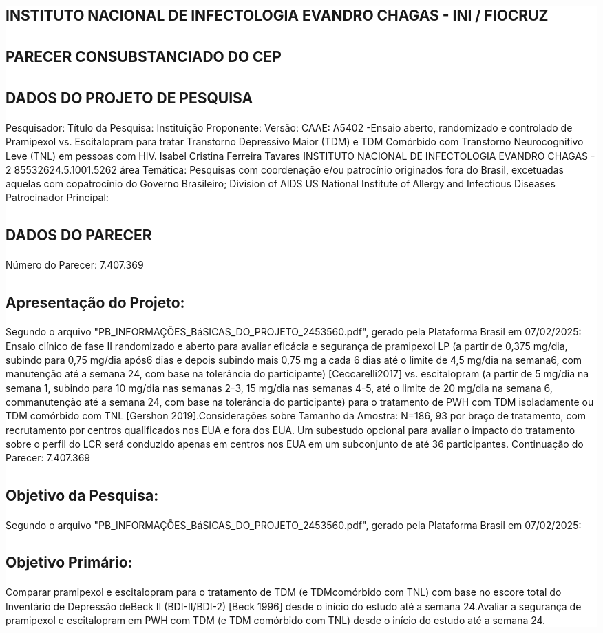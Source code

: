 
## INSTITUTO NACIONAL DE INFECTOLOGIA EVANDRO CHAGAS - INI / FIOCRUZ

## PARECER CONSUBSTANCIADO DO CEP

## DADOS DO PROJETO DE PESQUISA
Pesquisador:
Título da Pesquisa:
Instituição Proponente:
Versão:
CAAE:
A5402 -Ensaio aberto, randomizado e controlado de Pramipexol vs. Escitalopram para tratar  Transtorno  Depressivo  Maior  (TDM)  e  TDM  Comórbido  com  Transtorno Neurocognitivo  Leve  (TNL)  em  pessoas  com  HIV.
Isabel Cristina Ferreira Tavares
INSTITUTO NACIONAL DE INFECTOLOGIA EVANDRO CHAGAS -
2
85532624.5.1001.5262
área Temática:
Pesquisas com coordenação e/ou patrocínio originados fora do Brasil, excetuadas aquelas com copatrocínio do Governo Brasileiro;
Division of AIDS US National Institute of Allergy and Infectious Diseases Patrocinador Principal:

## DADOS DO PARECER
Número do Parecer:
7.407.369

## Apresentação do Projeto:
Segundo o arquivo "PB\_INFORMAÇÕES\_BáSICAS\_DO\_PROJETO\_2453560.pdf", gerado pela Plataforma Brasil em 07/02/2025:
Ensaio clínico de fase II randomizado e aberto para avaliar eficácia e segurança de pramipexol LP (a partir de 0,375 mg/dia, subindo para 0,75 mg/dia após6 dias e depois subindo mais 0,75 mg a cada 6 dias até o limite  de  4,5  mg/dia  na  semana6,  com  manutenção até a semana 24, com base na tolerância do participante) [Ceccarelli2017] vs. escitalopram (a partir de 5 mg/dia na semana 1, subindo para 10 mg/dia nas semanas 2-3, 15 mg/dia nas semanas 4-5, até o limite de 20 mg/dia na semana 6, commanutenção até a semana 24, com base na tolerância do participante) para o tratamento de PWH com TDM isoladamente ou TDM comórbido com TNL [Gershon 2019].Considerações sobre Tamanho da Amostra: N=186, 93 por braço de tratamento, com recrutamento por centros qualificados nos EUA e fora dos EUA. Um subestudo opcional para avaliar o impacto do tratamento sobre o perfil do LCR será conduzido apenas em centros nos EUA em um subconjunto de até 36 participantes.
Continuação do Parecer: 7.407.369

## Objetivo da Pesquisa:
Segundo o arquivo "PB\_INFORMAÇÕES\_BáSICAS\_DO\_PROJETO\_2453560.pdf", gerado pela Plataforma Brasil em 07/02/2025:

## Objetivo Primário:
Comparar pramipexol e escitalopram para o tratamento de TDM (e TDMcomórbido com TNL) com base no escore total do Inventário de Depressão deBeck II (BDI-II/BDI-2) [Beck 1996] desde o início do estudo até a semana 24.Avaliar a segurança de pramipexol e escitalopram em PWH com TDM (e TDM comórbido com TNL) desde o início do estudo até a semana 24.
